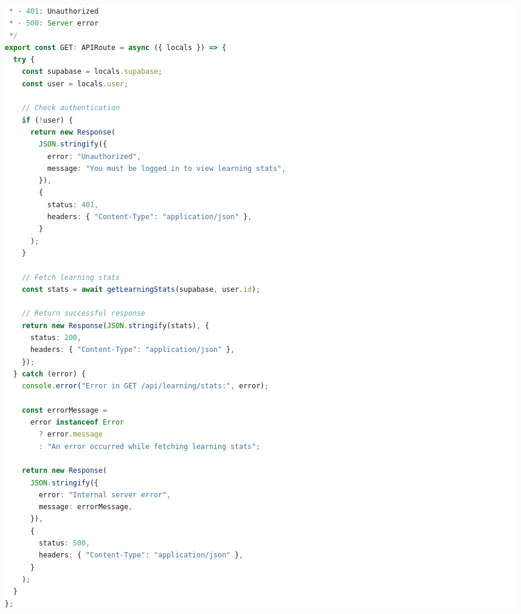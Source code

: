 ```typescript
 * - 401: Unauthorized
 * - 500: Server error
 */
export const GET: APIRoute = async ({ locals }) => {
  try {
    const supabase = locals.supabase;
    const user = locals.user;

    // Check authentication
    if (!user) {
      return new Response(
        JSON.stringify({
          error: "Unauthorized",
          message: "You must be logged in to view learning stats",
        }),
        {
          status: 401,
          headers: { "Content-Type": "application/json" },
        }
      );
    }

    // Fetch learning stats
    const stats = await getLearningStats(supabase, user.id);

    // Return successful response
    return new Response(JSON.stringify(stats), {
      status: 200,
      headers: { "Content-Type": "application/json" },
    });
  } catch (error) {
    console.error("Error in GET /api/learning/stats:", error);

    const errorMessage =
      error instanceof Error
        ? error.message
        : "An error occurred while fetching learning stats";

    return new Response(
      JSON.stringify({
        error: "Internal server error",
        message: errorMessage,
      }),
      {
        status: 500,
        headers: { "Content-Type": "application/json" },
      }
    );
  }
};
```
